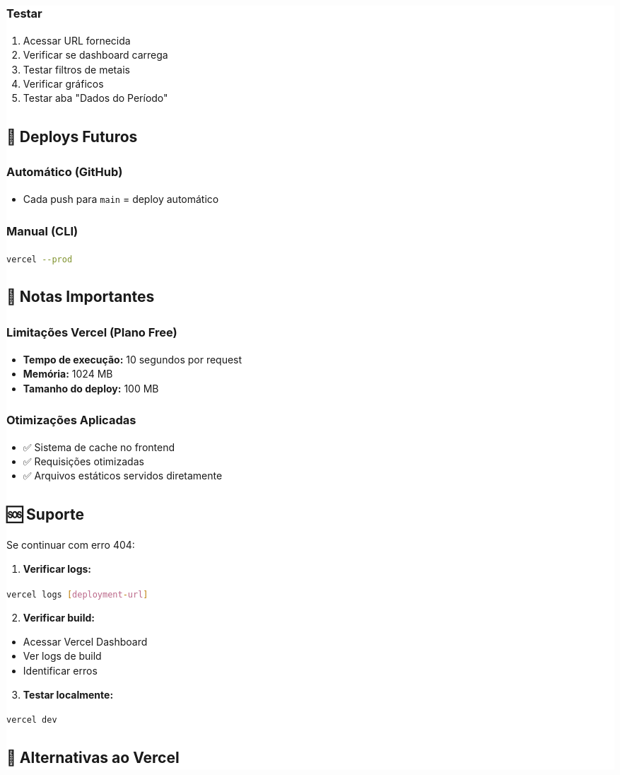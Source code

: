 ### Testar
1. Acessar URL fornecida
2. Verificar se dashboard carrega
3. Testar filtros de metais
4. Verificar gráficos
5. Testar aba "Dados do Período"

## 🔄 Deploys Futuros

### Automático (GitHub)
- Cada push para `main` = deploy automático

### Manual (CLI)
```bash
vercel --prod
```

## 📝 Notas Importantes

### Limitações Vercel (Plano Free)
- **Tempo de execução:** 10 segundos por request
- **Memória:** 1024 MB
- **Tamanho do deploy:** 100 MB

### Otimizações Aplicadas
- ✅ Sistema de cache no frontend
- ✅ Requisições otimizadas
- ✅ Arquivos estáticos servidos diretamente

## 🆘 Suporte

Se continuar com erro 404:

1. **Verificar logs:**
```bash
vercel logs [deployment-url]
```

2. **Verificar build:**
- Acessar Vercel Dashboard
- Ver logs de build
- Identificar erros

3. **Testar localmente:**
```bash
vercel dev
```

## 🎯 Alternativas ao Vercel
